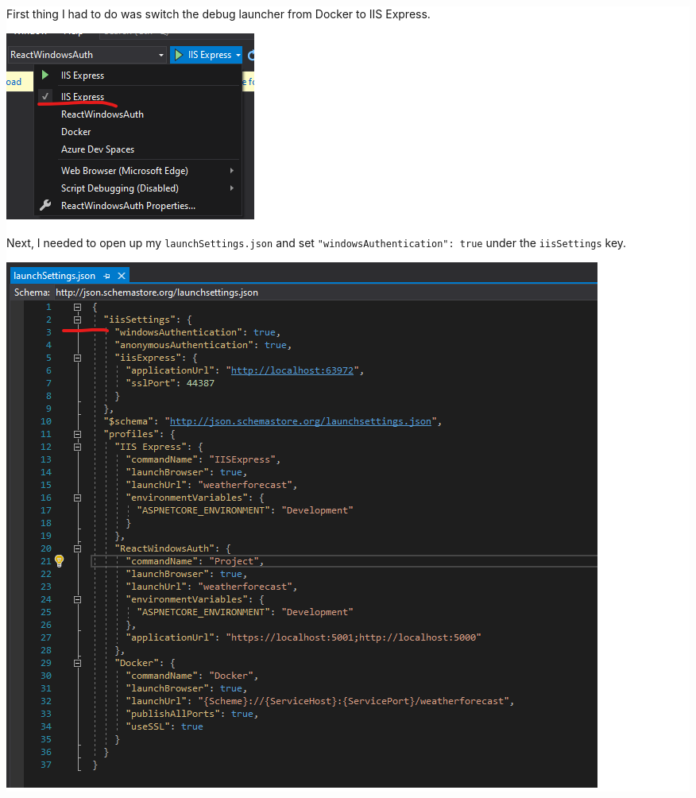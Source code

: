 First thing I had to do was switch the debug launcher from Docker to IIS Express.

![](react-ad-auth-01.png)

Next, I needed to open up my `launchSettings.json` and set `"windowsAuthentication": true` under the `iisSettings` key.

![](react-ad-auth-02-1.png)
